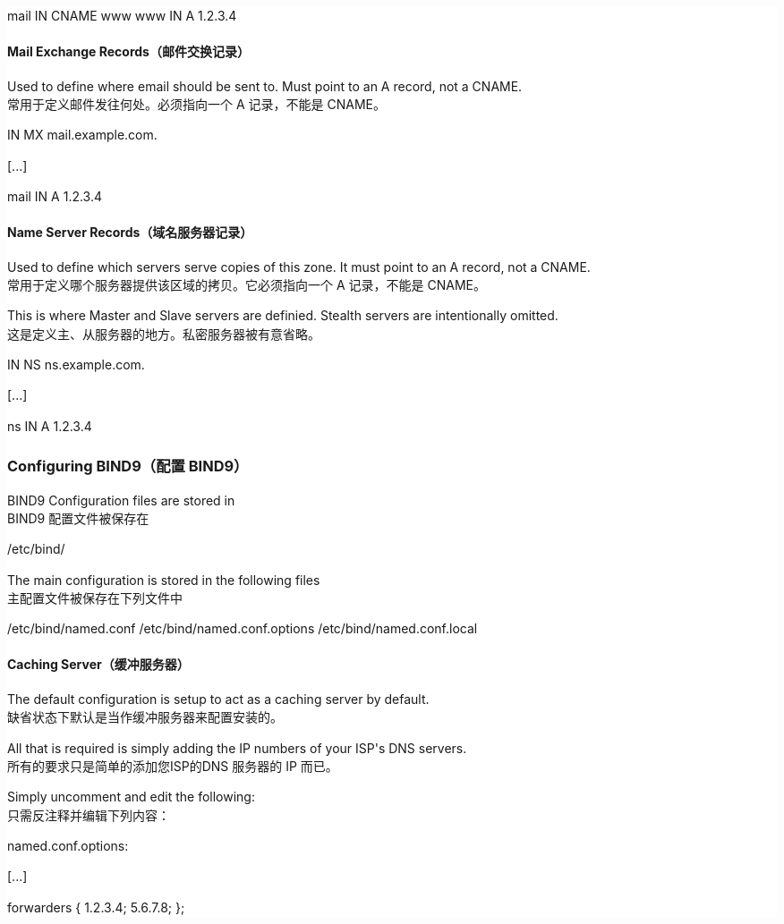 mail     IN    CNAME  www
www      IN    A      1.2.3.4

#### Mail Exchange Records（邮件交换记录）

Used to define where email should be sent to. Must point to an A record, not a CNAME.  
常用于定义邮件发往何处。必须指向一个 A 记录，不能是 CNAME。

IN    MX      mail.example.com.

[...]

mail    IN    A       1.2.3.4

#### Name Server Records（域名服务器记录）

Used to define which servers serve copies of this zone. It must point to an A record, not a CNAME.  
常用于定义哪个服务器提供该区域的拷贝。它必须指向一个 A 记录，不能是 CNAME。

This is where Master and Slave servers are definied. Stealth servers are intentionally omitted.  
这是定义主、从服务器的地方。私密服务器被有意省略。

IN    NS     ns.example.com.

[...]

ns      IN    A      1.2.3.4

### Configuring BIND9（配置 BIND9）

BIND9 Configuration files are stored in  
BIND9 配置文件被保存在

/etc/bind/

The main configuration is stored in the following files  
主配置文件被保存在下列文件中

/etc/bind/named.conf
/etc/bind/named.conf.options
/etc/bind/named.conf.local

#### Caching Server（缓冲服务器）

The default configuration is setup to act as a caching server by default.  
缺省状态下默认是当作缓冲服务器来配置安装的。

All that is required is simply adding the IP numbers of your ISP's DNS servers.  
所有的要求只是简单的添加您ISP的DNS 服务器的 IP 而已。

Simply uncomment and edit the following:  
只需反注释并编辑下列内容：

named.conf.options:


[...]

forwarders {
1.2.3.4;
5.6.7.8;
};
